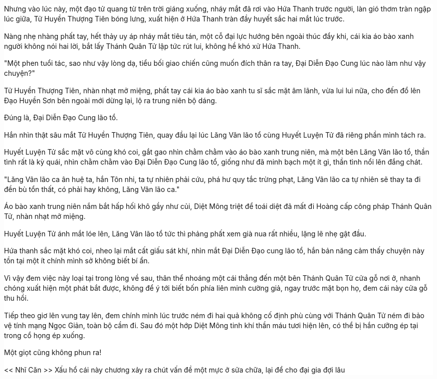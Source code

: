 Nhưng vào lúc này, một đạo tử quang từ trên trời giáng xuống, nháy mắt đã rơi vào Hứa Thanh trước người, làn gió thơm tràn ngập lúc giữa, Tử Huyền Thượng Tiên bóng lưng, xuất hiện ở Hứa Thanh tràn đầy huyết sắc hai mắt lúc trước.

Nàng nhẹ nhàng phất tay, hết thảy uy áp nháy mắt tiêu tán, một cỗ đại lực hướng bên ngoài thúc đẩy khi, cái kia áo bào xanh người không nói hai lời, bắt lấy Thánh Quân Tử lập tức rút lui, không hề khó xử Hứa Thanh.

"Một phen tuổi tác, sao như vậy lòng dạ, tiểu bối giao chiến cũng muốn đích thân ra tay, Đại Diễn Đạo Cung lúc nào làm như vậy chuyện?"

Tử Huyền Thượng Tiên, nhàn nhạt mở miệng, phất tay cái kia áo bào xanh tu sĩ sắc mặt âm lãnh, vừa lui lui nữa, cho đến đổ lên Đạo Huyền Sơn bên ngoài mới dừng lại, lộ ra trung niên bộ dáng.

Đúng là, Đại Diễn Đạo Cung lão tổ.

Hắn nhìn thật sâu mắt Tử Huyền Thượng Tiên, quay đầu lại lúc Lăng Vân lão tổ cùng Huyết Luyện Tử đã riêng phần mình tách ra.

Huyết Luyện Tử sắc mặt vô cùng khó coi, gắt gao nhìn chằm chằm vào áo bào xanh trung niên, mà một bên Lăng Vân lão tổ, thần tình rất là kỳ quái, nhìn chằm chằm vào Đại Diễn Đạo Cung lão tổ, giống như đã minh bạch một ít gì, thần tình nổi lên đắng chát.

"Lăng Vân lão ca ân huệ ta, hắn Tôn nhi, ta tự nhiên phải cứu, phá hư quy tắc trừng phạt, Lăng Vân lão ca tự nhiên sẽ thay ta đi đền bù tổn thất, có phải hay không, Lăng Vân lão ca."

Áo bào xanh trung niên nắm bắt hấp hối khô gầy như củi, Diệt Mông triệt để toái diệt đã mất đi Hoàng cấp công pháp Thánh Quân Tử, nhàn nhạt mở miệng.

Huyết Luyện Tử ánh mắt lóe lên, Lăng Vân lão tổ tức thì phảng phất xem già nua rất nhiều, lặng lẽ nhẹ gật đầu.

Hứa thanh sắc mặt khó coi, nheo lại mắt cất giấu sát khí, nhìn mắt Đại Diễn Đạo cung lão tổ, hắn bản năng cảm thấy chuyện này tồn tại một ít chính mình sở không biết bí ẩn.

Vì vậy đem việc này loại tại trong lòng về sau, thân thể nhoáng một cái thẳng đến một bên Thánh Quân Tử cửa gỗ nơi ở, nhanh chóng xuất hiện một phát bắt được, không để ý tới biết bốn phía liên minh cường giả, ngay trước mặt bọn họ, đem cái này cửa gỗ thu hồi.

Tiếp theo giơ lên vung tay lên, đem chính mình lúc trước ném đi hai quả không cố định phù cùng với Thánh Quân Tử ném đi bảo vệ tính mạng Ngọc Giản, toàn bộ cầm đi. Sau đó một hớp Diệt Mông tinh khí thần máu tươi hiện lên, có thể bị hắn cưỡng ép tại trong cổ họng ép xuống.

Một giọt cũng không phun ra!

<< Nhĩ Căn >>
Xấu hổ cái này chương xảy ra chút vấn đề một mực ở sửa chữa, lại để cho đại gia đợi lâu




